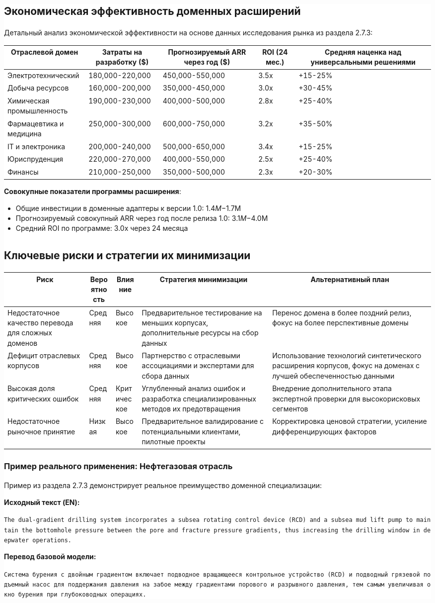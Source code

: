 ## Экономическая эффективность доменных расширений

Детальный анализ экономической эффективности на основе данных исследования рынка из раздела 2.7.3:

|Отраслевой домен|Затраты на разработку ($)|Прогнозируемый ARR через год ($)|ROI (24 мес.)|Средняя наценка над универсальными решениями|
|---|---|---|---|---|
|Электротехнический|180,000-220,000|450,000-550,000|3.5x|+15-25%|
|Добыча ресурсов|160,000-200,000|350,000-450,000|3.0x|+30-45%|
|Химическая промышленность|190,000-230,000|400,000-500,000|2.8x|+25-40%|
|Фармацевтика и медицина|250,000-300,000|600,000-750,000|3.2x|+35-50%|
|IT и электроника|200,000-240,000|500,000-650,000|3.4x|+15-25%|
|Юриспруденция|220,000-270,000|400,000-550,000|2.5x|+25-40%|
|Финансы|210,000-250,000|350,000-500,000|2.3x|+20-30%|

**Совокупные показатели программы расширения**:

- Общие инвестиции в доменные адаптеры к версии 1.0: $1.4M-$1.7M
- Прогнозируемый совокупный ARR через год после релиза 1.0: $3.1M-$4.0M
- Средний ROI по программе: 3.0x через 24 месяца

## Ключевые риски и стратегии их минимизации

| Риск                                                | Вероятность | Влияние     | Стратегия минимизации                                                                   | Альтернативный план                                                                                            |
| --------------------------------------------------- | ----------- | ----------- | --------------------------------------------------------------------------------------- | -------------------------------------------------------------------------------------------------------------- |
| Недостаточное качество перевода для сложных доменов | Средняя     | Высокое     | Предварительное тестирование на меньших корпусах, дополнительные ресурсы на сбор данных | Перенос домена в более поздний релиз, фокус на более перспективные домены                                      |
| Дефицит отраслевых корпусов                         | Средняя     | Высокое     | Партнерство с отраслевыми ассоциациями и экспертами для сбора данных                    | Использование технологий синтетического расширения корпусов, фокус на доменах с лучшей обеспеченностью данными |
| Высокая доля критических ошибок                     | Средняя     | Критическое | Углубленный анализ ошибок и разработка специализированных методов их предотвращения     | Внедрение дополнительного этапа экспертной проверки для высокорисковых сегментов                               |
| Недостаточное рыночное принятие                     | Низкая      | Высокое     | Предварительное валидирование с потенциальными клиентами, пилотные проекты              | Корректировка ценовой стратегии, усиление дифференцирующих факторов                                            |

### Пример реального применения: Нефтегазовая отрасль

Пример из раздела 2.7.3 демонстрирует реальное преимущество доменной специализации:

**Исходный текст (EN):**

```
The dual-gradient drilling system incorporates a subsea rotating control device (RCD) and a subsea mud lift pump to maintain the bottomhole pressure between the pore and fracture pressure gradients, thus increasing the drilling window in deepwater operations.
```

**Перевод базовой модели:**

```
Система бурения с двойным градиентом включает подводное вращающееся контрольное устройство (RCD) и подводный грязевой подъемный насос для поддержания давления на забое между градиентами порового и разрывного давления, тем самым увеличивая окно бурения при глубоководных операциях.
```
